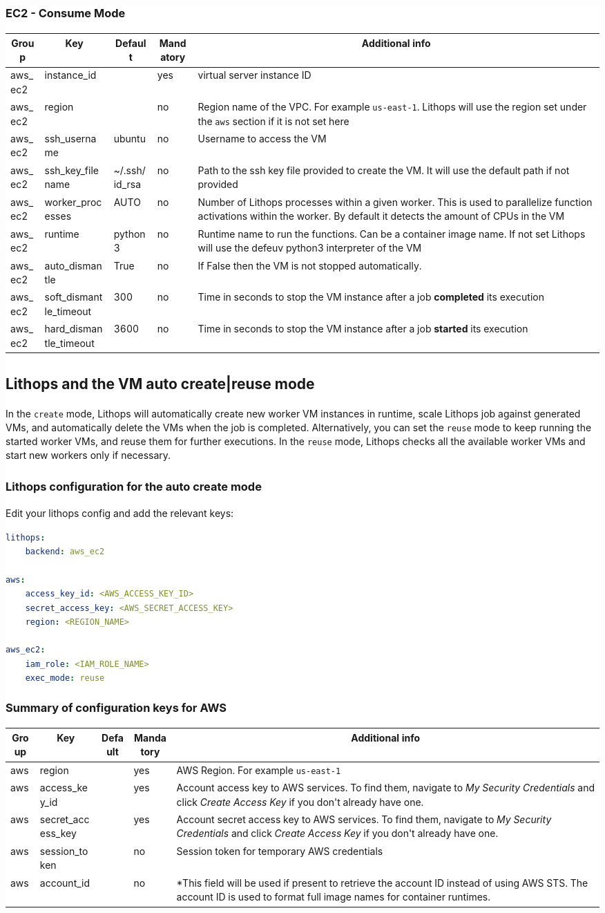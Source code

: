 ### EC2 - Consume Mode

|Group|Key|Default|Mandatory|Additional info|
|---|---|---|---|---|
|aws_ec2 | instance_id | | yes | virtual server instance ID |
|aws_ec2 | region | |no | Region name of the VPC. For example `us-east-1`. Lithops will use the region set under the `aws` section if it is not set here |
|aws_ec2 | ssh_username | ubuntu |no | Username to access the VM |
|aws_ec2 | ssh_key_filename | ~/.ssh/id_rsa | no | Path to the ssh key file provided to create the VM. It will use the default path if not provided |
|aws_ec2 | worker_processes | AUTO | no | Number of Lithops processes within a given worker. This is used to parallelize function activations within the worker. By default it detects the amount of CPUs in the VM|
|aws_ec2 | runtime | python3 | no | Runtime name to run the functions. Can be a container image name. If not set Lithops will use the defeuv python3 interpreter of the VM |
|aws_ec2 | auto_dismantle | True |no | If False then the VM is not stopped automatically.|
|aws_ec2 | soft_dismantle_timeout | 300 |no| Time in seconds to stop the VM instance after a job **completed** its execution |
|aws_ec2 | hard_dismantle_timeout | 3600 | no | Time in seconds to stop the VM instance after a job **started** its execution |


## Lithops and the VM auto create|reuse mode
In the `create` mode, Lithops will automatically create new worker VM instances in runtime, scale Lithops job against generated VMs, and automatically delete the VMs when the job is completed.
Alternatively, you can set the `reuse` mode to keep running the started worker VMs, and reuse them for further executions. In the `reuse` mode, Lithops checks all the available worker VMs and start new workers only if necessary.

### Lithops configuration for the auto create mode

Edit your lithops config and add the relevant keys:

```yaml
lithops:
    backend: aws_ec2

aws:
    access_key_id: <AWS_ACCESS_KEY_ID>
    secret_access_key: <AWS_SECRET_ACCESS_KEY>
    region: <REGION_NAME>

aws_ec2:
    iam_role: <IAM_ROLE_NAME>
    exec_mode: reuse
```


### Summary of configuration keys for AWS

|Group|Key|Default|Mandatory|Additional info|
|---|---|---|---|---|
|aws | region | |yes | AWS Region. For example `us-east-1` |
|aws | access_key_id | |yes | Account access key to AWS services. To find them, navigate to *My Security Credentials* and click *Create Access Key* if you don't already have one. |
|aws | secret_access_key | |yes | Account secret access key to AWS services. To find them, navigate to *My Security Credentials* and click *Create Access Key* if you don't already have one. |
|aws | session_token | |no | Session token for temporary AWS credentials |
|aws | account_id | |no | *This field will be used if present to retrieve the account ID instead of using AWS STS. The account ID is used to format full image names for container runtimes. |
